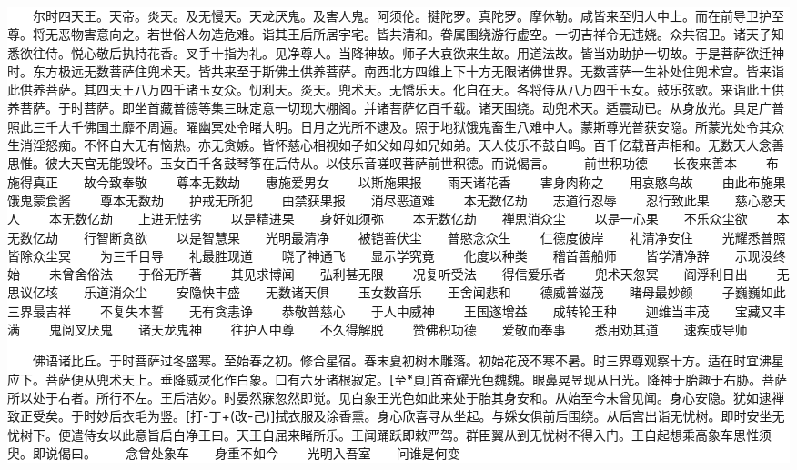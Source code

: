 　　尔时四天王。天帝。炎天。及无慢天。天龙厌鬼。及害人鬼。阿须伦。揵陀罗。真陀罗。摩休勒。咸皆来至归人中上。而在前导卫护至尊。将无恶物害意向之。若世俗人勿造危难。诣其王后所居宇宅。皆共清和。眷属围绕游行虚空。一切吉祥令无违娆。众共宿卫。诸天子知悉欲往侍。悦心敬后执持花香。叉手十指为礼。见净尊人。当降神故。师子大哀欲来生故。用道法故。皆当劝助护一切故。于是菩萨欲迁神时。东方极远无数菩萨住兜术天。皆共来至于斯佛土供养菩萨。南西北方四维上下十方无限诸佛世界。无数菩萨一生补处住兜术宫。皆来诣此供养菩萨。其四天王八万四千诸玉女众。忉利天。炎天。兜术天。无憍乐天。化自在天。各将侍从八万四千玉女。鼓乐弦歌。来诣此土供养菩萨。于时菩萨。即坐首藏普德等集三昧定意一切现大棚阁。并诸菩萨亿百千载。诸天围绕。动兜术天。适震动已。从身放光。具足广普照此三千大千佛国土靡不周遍。曜幽冥处令睹大明。日月之光所不逮及。照于地狱饿鬼畜生八难中人。蒙斯尊光普获安隐。所蒙光处令其众生消淫怒痴。不怀自大无有恼热。亦无贪嫉。皆怀慈心相视如子如父如母如兄如弟。天人伎乐不鼓自鸣。百千亿载音声相和。无数天人念善思惟。彼大天宫无能毁坏。玉女百千各鼓琴筝在后侍从。以伎乐音嗟叹菩萨前世积德。而说偈言。
　　前世积功德　　长夜来善本
　　布施得真正　　故今致奉敬
　　尊本无数劫　　惠施爱男女
　　以斯施果报　　雨天诸花香
　　害身肉称之　　用哀愍鸟故
　　由此布施果　　饿鬼蒙食酱
　　尊本无数劫　　护戒无所犯
　　由禁获果报　　消尽恶道难
　　本无数亿劫　　志道行忍辱
　　忍行致此果　　慈心愍天人
　　本无数亿劫　　上进无怯劣
　　以是精进果　　身好如须弥
　　本无数亿劫　　禅思消众尘
　　以是一心果　　不乐众尘欲
　　本无数亿劫　　行智断贪欲
　　以是智慧果　　光明最清净
　　被铠善伏尘　　普愍念众生
　　仁德度彼岸　　礼清净安住
　　光耀悉普照　　皆除众尘冥
　　为三千目导　　礼最胜现道
　　晓了神通飞　　显示学究竟
　　化度以种类　　稽首善船师
　　皆学清净辞　　示现没终始
　　未曾舍俗法　　于俗无所著
　　其见求博闻　　弘利甚无限
　　况复听受法　　得信爱乐者
　　兜术天忽冥　　阎浮利日出
　　无思议亿垓　　乐道消众尘
　　安隐快丰盛　　无数诸天俱
　　玉女数音乐　　王舍闻悲和
　　德威普滋茂　　睹母最妙颜
　　子巍巍如此　　三界最吉祥
　　不复失本誓　　无有贪恚诤
　　恭敬普慈心　　于人中威神
　　王国遂增益　　成转轮王种
　　迦维当丰茂　　宝藏又丰满
　　鬼阅叉厌鬼　　诸天龙鬼神
　　往护人中尊　　不久得解脱
　　赞佛积功德　　爱敬而奉事
　　悉用劝其道　　速疾成导师

　　佛语诸比丘。于时菩萨过冬盛寒。至始春之初。修合星宿。春末夏初树木雕落。初始花茂不寒不暑。时三界尊观察十方。适在时宜沸星应下。菩萨便从兜术天上。垂降威灵化作白象。口有六牙诸根寂定。[至*頁]首奋耀光色魏魏。眼鼻晃昱现从日光。降神于胎趣于右胁。菩萨所以处于右者。所行不左。王后洁妙。时晏然寐忽然即觉。见白象王光色如此来处于胎其身安和。从始至今未曾见闻。身心安隐。犹如逮禅致正受矣。于时妙后衣毛为竖。[打-丁+(改-己)]拭衣服及涂香熏。身心欣喜寻从坐起。与婇女俱前后围绕。从后宫出诣无忧树。即时安坐无忧树下。便遣侍女以此意旨启白净王曰。天王自屈来睹所乐。王闻踊跃即敕严驾。群臣翼从到无忧树不得入门。王自起想乘高象车思惟须臾。即说偈曰。
　　念曾处象车　　身重不如今
　　光明入吾室　　问谁是何变
